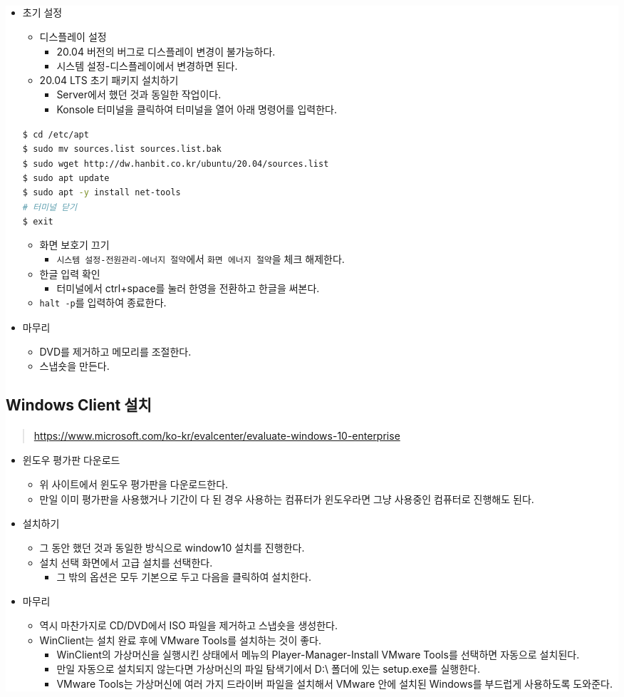 

- 초기 설정

  - 디스플레이 설정
    - 20.04 버전의 버그로 디스플레이 변경이 불가능하다.
    - 시스템 설정-디스플레이에서 변경하면 된다.
  - 20.04 LTS 초기 패키지 설치하기
    - Server에서 했던 것과 동일한 작업이다.
    - Konsole 터미널을 클릭하여 터미널을 열어 아래 명령어를 입력한다.

  ```bash
  $ cd /etc/apt
  $ sudo mv sources.list sources.list.bak
  $ sudo wget http://dw.hanbit.co.kr/ubuntu/20.04/sources.list
  $ sudo apt update
  $ sudo apt -y install net-tools
  # 터미널 닫기
  $ exit
  ```

  - 화면 보호기 끄기
    - `시스템 설정-전원관리-에너지 절약`에서 `화면 에너지 절약`을 체크 해제한다.
  - 한글 입력 확인
    - 터미널에서 ctrl+space를 눌러 한영을 전환하고 한글을 써본다.
  - `halt -p`를 입력하여 종료한다.



- 마무리
  - DVD를 제거하고 메모리를 조절한다.
  - 스냅숏을 만든다.





## Windows Client 설치

> https://www.microsoft.com/ko-kr/evalcenter/evaluate-windows-10-enterprise

- 윈도우 평가판 다운로드
  - 위 사이트에서 윈도우 평가판을 다운로드한다.
  - 만일 이미 평가판을 사용했거나 기간이 다 된 경우 사용하는 컴퓨터가 윈도우라면 그냥 사용중인 컴퓨터로 진행해도 된다.



- 설치하기
  - 그 동안 했던 것과 동일한 방식으로 window10 설치를 진행한다.
  - 설치 선택 화면에서 고급 설치를 선택한다.
    - 그 밖의 옵션은 모두 기본으로 두고 다음을 클릭하여 설치한다.



- 마무리
  - 역시 마찬가지로 CD/DVD에서 ISO 파일을 제거하고 스냅숏을 생성한다.
  - WinClient는 설치 완료 후에 VMware Tools를 설치하는 것이 좋다.
    - WinClient의 가상머신을 실행시킨 상태에서 메뉴의 Player-Manager-Install VMware Tools를 선택하면 자동으로 설치된다.
    - 만일 자동으로 설치되지 않는다면 가상머신의 파일 탐색기에서 D:\ 폴더에 있는 setup.exe를 실행한다.
    - VMware Tools는 가상머신에 여러 가지 드라이버 파일을 설치해서 VMware 안에 설치된 Windows를 부드럽게 사용하도록 도와준다.
